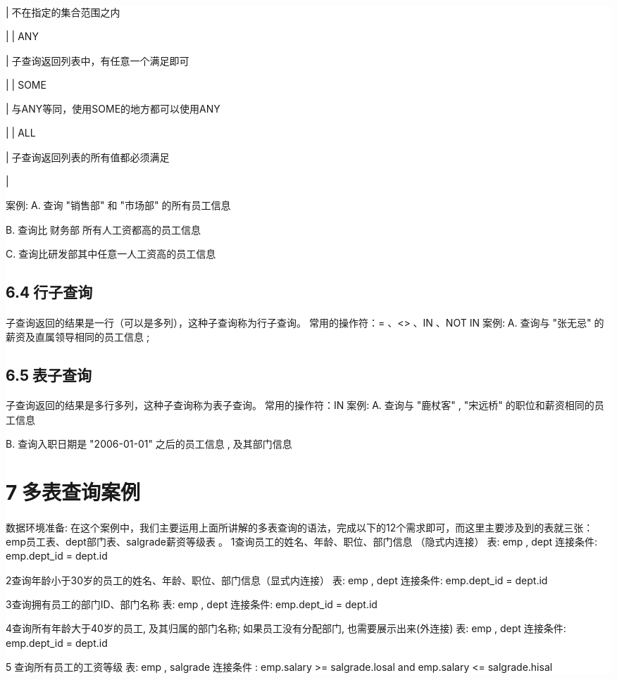 | 不在指定的集合范围之内

 |
| ANY

 | 子查询返回列表中，有任意一个满足即可

 |
| SOME

 | 与ANY等同，使用SOME的地方都可以使用ANY

 |
| ALL

 | 子查询返回列表的所有值都必须满足

 |


案例: A. 查询 "销售部" 和 "市场部" 的所有员工信息

B. 查询比 财务部 所有人工资都高的员工信息

C. 查询比研发部其中任意一人工资高的员工信息

## **6.4 行子查询**

子查询返回的结果是一行（可以是多列），这种子查询称为行子查询。 常用的操作符：= 、<> 、IN 、NOT IN 案例: A. 查询与 "张无忌" 的薪资及直属领导相同的员工信息 ;

## **6.5 表子查询**

子查询返回的结果是多行多列，这种子查询称为表子查询。 常用的操作符：IN 案例: A. 查询与 "鹿杖客" , "宋远桥" 的职位和薪资相同的员工信息

B. 查询入职日期是 "2006-01-01" 之后的员工信息 , 及其部门信息

# **7 多表查询案例**

数据环境准备:
在这个案例中，我们主要运用上面所讲解的多表查询的语法，完成以下的12个需求即可，而这里主要涉及到的表就三张：emp员工表、dept部门表、salgrade薪资等级表 。
1查询员工的姓名、年龄、职位、部门信息 （隐式内连接） 表: emp , dept 连接条件: emp.dept_id = dept.id

2查询年龄小于30岁的员工的姓名、年龄、职位、部门信息（显式内连接） 表: emp , dept 连接条件: emp.dept_id = dept.id

3查询拥有员工的部门ID、部门名称 表: emp , dept 连接条件: emp.dept_id = dept.id

4查询所有年龄大于40岁的员工, 及其归属的部门名称; 如果员工没有分配部门, 也需要展示出来(外连接) 表: emp , dept 连接条件: emp.dept_id = dept.id

5 查询所有员工的工资等级 表: emp , salgrade 连接条件 : emp.salary >= salgrade.losal and emp.salary <= salgrade.hisal
